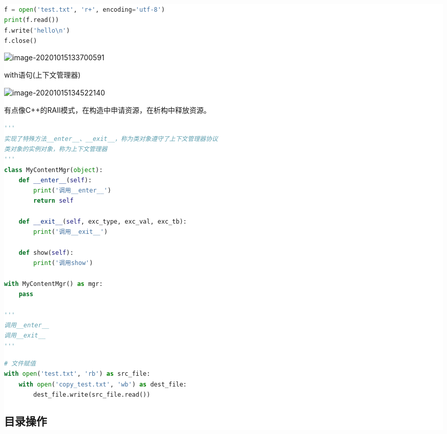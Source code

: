 ```python
f = open('test.txt', 'r+', encoding='utf-8')
print(f.read())
f.write('hello\n')
f.close()
```



![image-20201015133700591](img/python/image-20201015133700591.png)



with语句(上下文管理器)

![image-20201015134522140](img/python/image-20201015134522140.png)

有点像C++的RAII模式，在构造中申请资源，在析构中释放资源。

```python
'''
实现了特殊方法__enter__、__exit__，称为类对象遵守了上下文管理器协议
类对象的实例对象，称为上下文管理器
'''
class MyContentMgr(object):
    def __enter__(self):
        print('调用__enter__')
        return self

    def __exit__(self, exc_type, exc_val, exc_tb):
        print('调用__exit__')

    def show(self):
        print('调用show')

with MyContentMgr() as mgr:
    pass    

'''
调用__enter__
调用__exit__
'''
```



```python
# 文件赋值
with open('test.txt', 'rb') as src_file:
    with open('copy_test.txt', 'wb') as dest_file:
        dest_file.write(src_file.read())
```



## 目录操作
